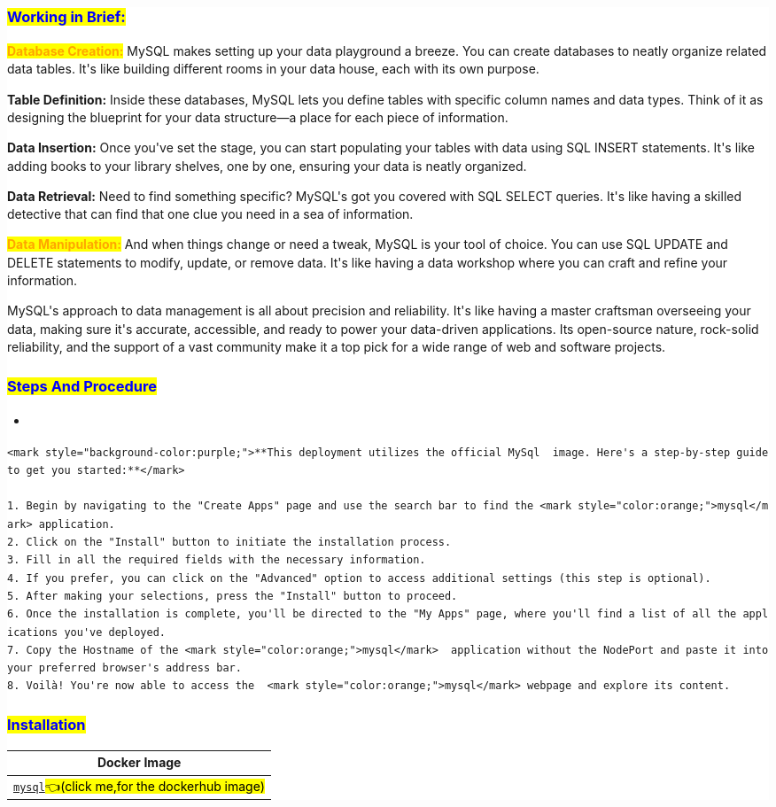 ### <mark style="color:blue;">**Working in Brief:**</mark>

<mark style="color:orange;">**Database Creation:**</mark> MySQL makes setting up your data playground a breeze. You can create databases to neatly organize related data tables. It's like building different rooms in your data house, each with its own purpose.

**Table Definition:** Inside these databases, MySQL lets you define tables with specific column names and data types. Think of it as designing the blueprint for your data structure—a place for each piece of information.

**Data Insertion:** Once you've set the stage, you can start populating your tables with data using SQL INSERT statements. It's like adding books to your library shelves, one by one, ensuring your data is neatly organized.

**Data Retrieval:** Need to find something specific? MySQL's got you covered with SQL SELECT queries. It's like having a skilled detective that can find that one clue you need in a sea of information.

<mark style="color:orange;">**Data Manipulation:**</mark> And when things change or need a tweak, MySQL is your tool of choice. You can use SQL UPDATE and DELETE statements to modify, update, or remove data. It's like having a data workshop where you can craft and refine your information.

MySQL's approach to data management is all about precision and reliability. It's like having a master craftsman overseeing your data, making sure it's accurate, accessible, and ready to power your data-driven applications. Its open-source nature, rock-solid reliability, and the support of a vast community make it a top pick for a wide range of web and software projects.

### <mark style="color:blue;">Steps And Procedure</mark>

*

    <mark style="background-color:purple;">**This deployment utilizes the official MySql  image. Here's a step-by-step guide to get you started:**</mark>

    1. Begin by navigating to the "Create Apps" page and use the search bar to find the <mark style="color:orange;">mysql</mark> application.
    2. Click on the "Install" button to initiate the installation process.
    3. Fill in all the required fields with the necessary information.
    4. If you prefer, you can click on the "Advanced" option to access additional settings (this step is optional).
    5. After making your selections, press the "Install" button to proceed.
    6. Once the installation is complete, you'll be directed to the "My Apps" page, where you'll find a list of all the applications you've deployed.
    7. Copy the Hostname of the <mark style="color:orange;">mysql</mark>  application without the NodePort and paste it into your preferred browser's address bar.
    8. Voilà! You're now able to access the  <mark style="color:orange;">mysql</mark> webpage and explore its content.

### <mark style="color:blue;">Installation</mark>&#x20;

| Docker Image                                                                                                                 |
| ---------------------------------------------------------------------------------------------------------------------------- |
| [`mysql`](https://hub.docker.com/\_/mysql)<mark style="background-color:yellow;">👈(click me,for the dockerhub image)</mark> |

